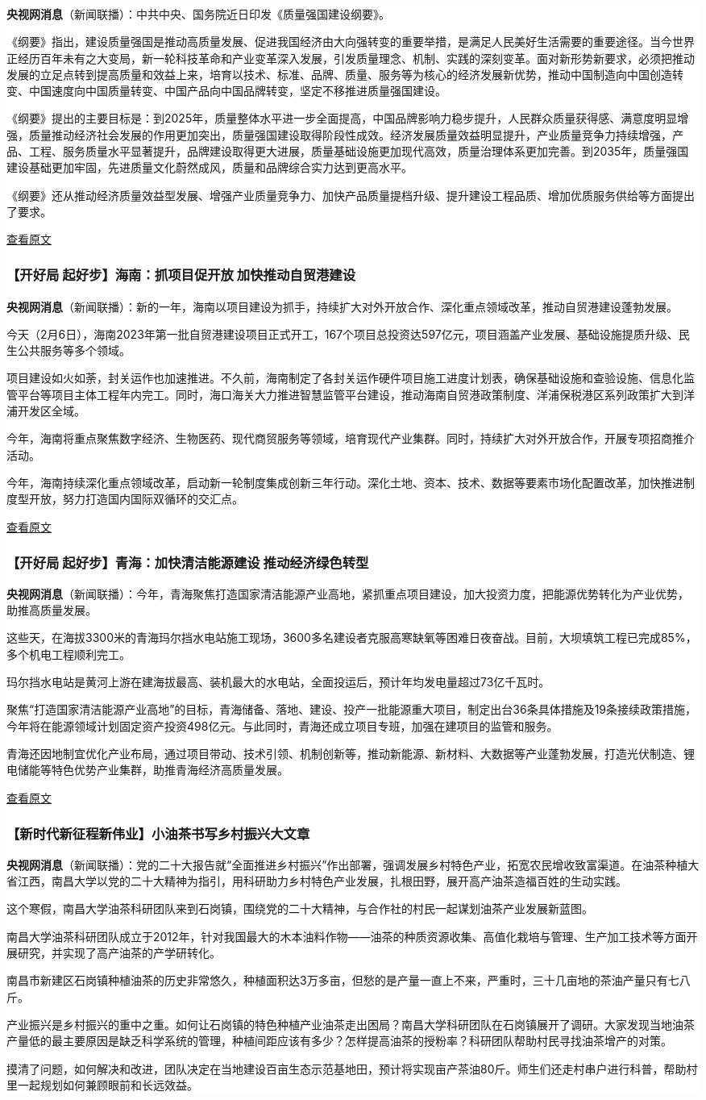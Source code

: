 **央视网消息**（新闻联播）：中共中央、国务院近日印发《质量强国建设纲要》。

《纲要》指出，建设质量强国是推动高质量发展、促进我国经济由大向强转变的重要举措，是满足人民美好生活需要的重要途径。当今世界正经历百年未有之大变局，新一轮科技革命和产业变革深入发展，引发质量理念、机制、实践的深刻变革。面对新形势新要求，必须把推动发展的立足点转到提高质量和效益上来，培育以技术、标准、品牌、质量、服务等为核心的经济发展新优势，推动中国制造向中国创造转变、中国速度向中国质量转变、中国产品向中国品牌转变，坚定不移推进质量强国建设。

《纲要》提出的主要目标是：到2025年，质量整体水平进一步全面提高，中国品牌影响力稳步提升，人民群众质量获得感、满意度明显增强，质量推动经济社会发展的作用更加突出，质量强国建设取得阶段性成效。经济发展质量效益明显提升，产业质量竞争力持续增强，产品、工程、服务质量水平显著提升，品牌建设取得更大进展，质量基础设施更加现代高效，质量治理体系更加完善。到2035年，质量强国建设基础更加牢固，先进质量文化蔚然成风，质量和品牌综合实力达到更高水平。

《纲要》还从推动经济质量效益型发展、增强产业质量竞争力、加快产品质量提档升级、提升建设工程品质、增加优质服务供给等方面提出了要求。


[查看原文](https://tv.cctv.com/2023/02/06/VIDEzq2MSswOM1FuIgcS3NaY230206.shtml)

### 【开好局 起好步】海南：抓项目促开放 加快推动自贸港建设

**央视网消息**（新闻联播）：新的一年，海南以项目建设为抓手，持续扩大对外开放合作、深化重点领域改革，推动自贸港建设蓬勃发展。

今天（2月6日），海南2023年第一批自贸港建设项目正式开工，167个项目总投资达597亿元，项目涵盖产业发展、基础设施提质升级、民生公共服务等多个领域。

项目建设如火如荼，封关运作也加速推进。不久前，海南制定了各封关运作硬件项目施工进度计划表，确保基础设施和查验设施、信息化监管平台等项目主体工程年内完工。同时，海口海关大力推进智慧监管平台建设，推动海南自贸港政策制度、洋浦保税港区系列政策扩大到洋浦开发区全域。

今年，海南将重点聚焦数字经济、生物医药、现代商贸服务等领域，培育现代产业集群。同时，持续扩大对外开放合作，开展专项招商推介活动。

今年，海南持续深化重点领域改革，启动新一轮制度集成创新三年行动。深化土地、资本、技术、数据等要素市场化配置改革，加快推进制度型开放，努力打造国内国际双循环的交汇点。


[查看原文](https://tv.cctv.com/2023/02/06/VIDEaqkM6ireNfbmcesXbxol230206.shtml)

### 【开好局 起好步】青海：加快清洁能源建设 推动经济绿色转型

**央视网消息**（新闻联播）：今年，青海聚焦打造国家清洁能源产业高地，紧抓重点项目建设，加大投资力度，把能源优势转化为产业优势，助推高质量发展。

这些天，在海拔3300米的青海玛尔挡水电站施工现场，3600多名建设者克服高寒缺氧等困难日夜奋战。目前，大坝填筑工程已完成85%，多个机电工程顺利完工。

玛尔挡水电站是黄河上游在建海拔最高、装机最大的水电站，全面投运后，预计年均发电量超过73亿千瓦时。

聚焦“打造国家清洁能源产业高地”的目标，青海储备、落地、建设、投产一批能源重大项目，制定出台36条具体措施及19条接续政策措施，今年将在能源领域计划固定资产投资498亿元。与此同时，青海还成立项目专班，加强在建项目的监管和服务。

青海还因地制宜优化产业布局，通过项目带动、技术引领、机制创新等，推动新能源、新材料、大数据等产业蓬勃发展，打造光伏制造、锂电储能等特色优势产业集群，助推青海经济高质量发展。


[查看原文](https://tv.cctv.com/2023/02/06/VIDE7Lf4IUuAblZUf3TIm4OU230206.shtml)

### 【新时代新征程新伟业】小油茶书写乡村振兴大文章

**央视网消息**（新闻联播）：党的二十大报告就“全面推进乡村振兴”作出部署，强调发展乡村特色产业，拓宽农民增收致富渠道。在油茶种植大省江西，南昌大学以党的二十大精神为指引，用科研助力乡村特色产业发展，扎根田野，展开高产油茶造福百姓的生动实践。

这个寒假，南昌大学油茶科研团队来到石岗镇，围绕党的二十大精神，与合作社的村民一起谋划油茶产业发展新蓝图。

南昌大学油茶科研团队成立于2012年，针对我国最大的木本油料作物——油茶的种质资源收集、高值化栽培与管理、生产加工技术等方面开展研究，并实现了高产油茶的产学研转化。

南昌市新建区石岗镇种植油茶的历史非常悠久，种植面积达3万多亩，但愁的是产量一直上不来，严重时，三十几亩地的茶油产量只有七八斤。

产业振兴是乡村振兴的重中之重。如何让石岗镇的特色种植产业油茶走出困局？南昌大学科研团队在石岗镇展开了调研。大家发现当地油茶产量低的最主要原因是缺乏科学系统的管理，种植间距应该有多少？怎样提高油茶的授粉率？科研团队帮助村民寻找油茶增产的对策。

摸清了问题，如何解决和改进，团队决定在当地建设百亩生态示范基地田，预计将实现亩产茶油80斤。师生们还走村串户进行科普，帮助村里一起规划如何兼顾眼前和长远效益。
